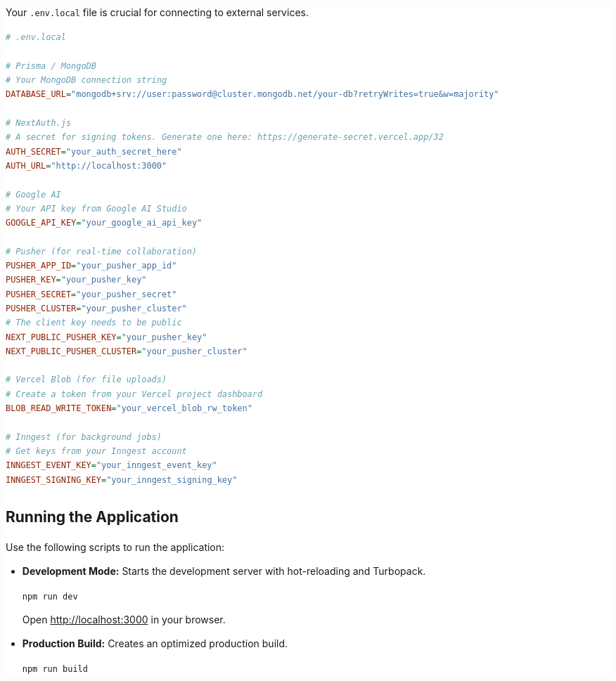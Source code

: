Your `.env.local` file is crucial for connecting to external services.

```ini
# .env.local

# Prisma / MongoDB
# Your MongoDB connection string
DATABASE_URL="mongodb+srv://user:password@cluster.mongodb.net/your-db?retryWrites=true&w=majority"

# NextAuth.js
# A secret for signing tokens. Generate one here: https://generate-secret.vercel.app/32
AUTH_SECRET="your_auth_secret_here"
AUTH_URL="http://localhost:3000"

# Google AI
# Your API key from Google AI Studio
GOOGLE_API_KEY="your_google_ai_api_key"

# Pusher (for real-time collaboration)
PUSHER_APP_ID="your_pusher_app_id"
PUSHER_KEY="your_pusher_key"
PUSHER_SECRET="your_pusher_secret"
PUSHER_CLUSTER="your_pusher_cluster"
# The client key needs to be public
NEXT_PUBLIC_PUSHER_KEY="your_pusher_key"
NEXT_PUBLIC_PUSHER_CLUSTER="your_pusher_cluster"

# Vercel Blob (for file uploads)
# Create a token from your Vercel project dashboard
BLOB_READ_WRITE_TOKEN="your_vercel_blob_rw_token"

# Inngest (for background jobs)
# Get keys from your Inngest account
INNGEST_EVENT_KEY="your_inngest_event_key"
INNGEST_SIGNING_KEY="your_inngest_signing_key"
```

## Running the Application

Use the following scripts to run the application:

  - **Development Mode:** Starts the development server with hot-reloading and Turbopack.

    ```bash
    npm run dev
    ```

    Open [http://localhost:3000](https://www.google.com/search?q=http://localhost:3000) in your browser.

  - **Production Build:** Creates an optimized production build.

    ```bash
    npm run build
    ```

